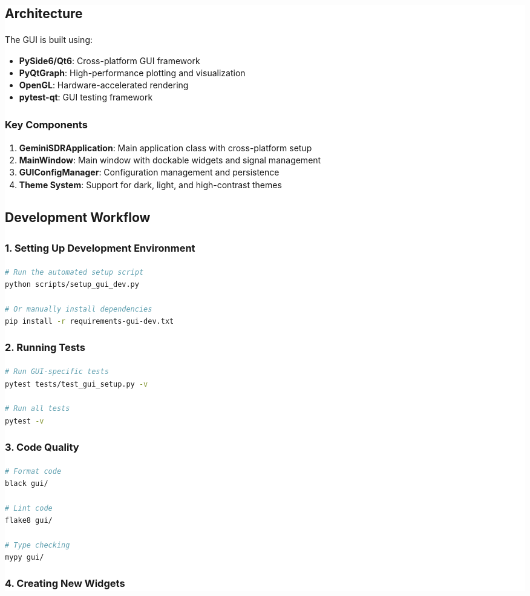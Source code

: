 ## Architecture

The GUI is built using:

- **PySide6/Qt6**: Cross-platform GUI framework
- **PyQtGraph**: High-performance plotting and visualization
- **OpenGL**: Hardware-accelerated rendering
- **pytest-qt**: GUI testing framework

### Key Components

1. **GeminiSDRApplication**: Main application class with cross-platform setup
2. **MainWindow**: Main window with dockable widgets and signal management
3. **GUIConfigManager**: Configuration management and persistence
4. **Theme System**: Support for dark, light, and high-contrast themes

## Development Workflow

### 1. Setting Up Development Environment

```bash
# Run the automated setup script
python scripts/setup_gui_dev.py

# Or manually install dependencies
pip install -r requirements-gui-dev.txt
```

### 2. Running Tests

```bash
# Run GUI-specific tests
pytest tests/test_gui_setup.py -v

# Run all tests
pytest -v
```

### 3. Code Quality

```bash
# Format code
black gui/

# Lint code
flake8 gui/

# Type checking
mypy gui/
```

### 4. Creating New Widgets
